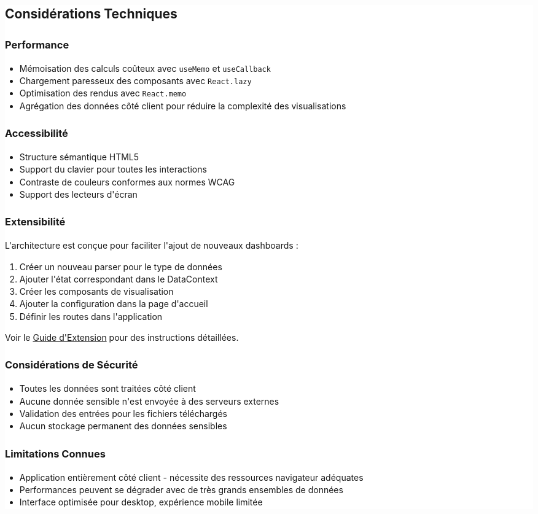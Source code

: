 ## Considérations Techniques

### Performance

- Mémoisation des calculs coûteux avec `useMemo` et `useCallback`
- Chargement paresseux des composants avec `React.lazy`
- Optimisation des rendus avec `React.memo`
- Agrégation des données côté client pour réduire la complexité des visualisations

### Accessibilité

- Structure sémantique HTML5
- Support du clavier pour toutes les interactions
- Contraste de couleurs conformes aux normes WCAG
- Support des lecteurs d'écran

### Extensibilité

L'architecture est conçue pour faciliter l'ajout de nouveaux dashboards :

1. Créer un nouveau parser pour le type de données
2. Ajouter l'état correspondant dans le DataContext
3. Créer les composants de visualisation
4. Ajouter la configuration dans la page d'accueil
5. Définir les routes dans l'application

Voir le [Guide d'Extension](EXTENSION_GUIDE.md) pour des instructions détaillées.

### Considérations de Sécurité

- Toutes les données sont traitées côté client
- Aucune donnée sensible n'est envoyée à des serveurs externes
- Validation des entrées pour les fichiers téléchargés
- Aucun stockage permanent des données sensibles

### Limitations Connues

- Application entièrement côté client - nécessite des ressources navigateur adéquates
- Performances peuvent se dégrader avec de très grands ensembles de données
- Interface optimisée pour desktop, expérience mobile limitée
